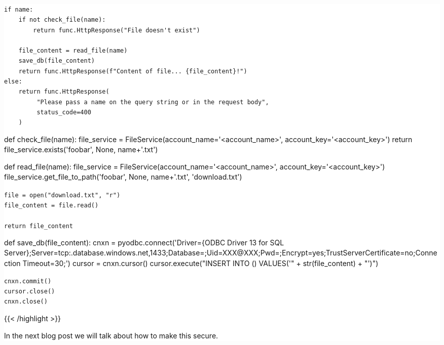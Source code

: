     
    if name:
        if not check_file(name):
            return func.HttpResponse("File doesn't exist")
            
        file_content = read_file(name)
        save_db(file_content)
        return func.HttpResponse(f"Content of file... {file_content}!")
    else:
        return func.HttpResponse(
             "Please pass a name on the query string or in the request body",
             status_code=400
        )

def check_file(name):
    file_service = FileService(account_name='<account_name>', account_key='<account_key>')
    return file_service.exists('foobar', None, name+'.txt')

def read_file(name):
    file_service = FileService(account_name='<account_name>', account_key='<account_key>')
    file_service.get_file_to_path('foobar', None, name+'.txt', 'download.txt')
    
    file = open("download.txt", "r") 
    file_content = file.read() 
    
    return file_content

def save_db(file_content):
    cnxn = pyodbc.connect('Driver={ODBC Driver 13 for SQL Server};Server=tcp:<name>.database.windows.net,1433;Database=<database>;Uid=XXX@XXX;Pwd=<password>;Encrypt=yes;TrustServerCertificate=no;Connection Timeout=30;')
    cursor = cnxn.cursor()
    cursor.execute("INSERT INTO <database> (<field>) VALUES('" + str(file_content) + "')")

    cnxn.commit()
    cursor.close()
    cnxn.close()
{{< /highlight >}} 

In the next blog post we will talk about how to make this secure. 